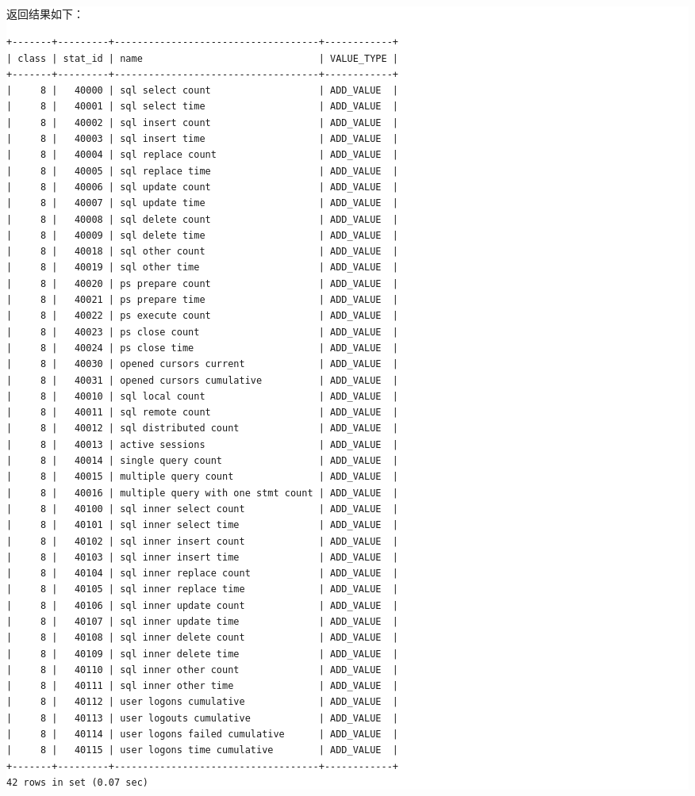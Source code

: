 返回结果如下：

```shell
+-------+---------+------------------------------------+------------+
| class | stat_id | name                               | VALUE_TYPE |
+-------+---------+------------------------------------+------------+
|     8 |   40000 | sql select count                   | ADD_VALUE  |
|     8 |   40001 | sql select time                    | ADD_VALUE  |
|     8 |   40002 | sql insert count                   | ADD_VALUE  |
|     8 |   40003 | sql insert time                    | ADD_VALUE  |
|     8 |   40004 | sql replace count                  | ADD_VALUE  |
|     8 |   40005 | sql replace time                   | ADD_VALUE  |
|     8 |   40006 | sql update count                   | ADD_VALUE  |
|     8 |   40007 | sql update time                    | ADD_VALUE  |
|     8 |   40008 | sql delete count                   | ADD_VALUE  |
|     8 |   40009 | sql delete time                    | ADD_VALUE  |
|     8 |   40018 | sql other count                    | ADD_VALUE  |
|     8 |   40019 | sql other time                     | ADD_VALUE  |
|     8 |   40020 | ps prepare count                   | ADD_VALUE  |
|     8 |   40021 | ps prepare time                    | ADD_VALUE  |
|     8 |   40022 | ps execute count                   | ADD_VALUE  |
|     8 |   40023 | ps close count                     | ADD_VALUE  |
|     8 |   40024 | ps close time                      | ADD_VALUE  |
|     8 |   40030 | opened cursors current             | ADD_VALUE  |
|     8 |   40031 | opened cursors cumulative          | ADD_VALUE  |
|     8 |   40010 | sql local count                    | ADD_VALUE  |
|     8 |   40011 | sql remote count                   | ADD_VALUE  |
|     8 |   40012 | sql distributed count              | ADD_VALUE  |
|     8 |   40013 | active sessions                    | ADD_VALUE  |
|     8 |   40014 | single query count                 | ADD_VALUE  |
|     8 |   40015 | multiple query count               | ADD_VALUE  |
|     8 |   40016 | multiple query with one stmt count | ADD_VALUE  |
|     8 |   40100 | sql inner select count             | ADD_VALUE  |
|     8 |   40101 | sql inner select time              | ADD_VALUE  |
|     8 |   40102 | sql inner insert count             | ADD_VALUE  |
|     8 |   40103 | sql inner insert time              | ADD_VALUE  |
|     8 |   40104 | sql inner replace count            | ADD_VALUE  |
|     8 |   40105 | sql inner replace time             | ADD_VALUE  |
|     8 |   40106 | sql inner update count             | ADD_VALUE  |
|     8 |   40107 | sql inner update time              | ADD_VALUE  |
|     8 |   40108 | sql inner delete count             | ADD_VALUE  |
|     8 |   40109 | sql inner delete time              | ADD_VALUE  |
|     8 |   40110 | sql inner other count              | ADD_VALUE  |
|     8 |   40111 | sql inner other time               | ADD_VALUE  |
|     8 |   40112 | user logons cumulative             | ADD_VALUE  |
|     8 |   40113 | user logouts cumulative            | ADD_VALUE  |
|     8 |   40114 | user logons failed cumulative      | ADD_VALUE  |
|     8 |   40115 | user logons time cumulative        | ADD_VALUE  |
+-------+---------+------------------------------------+------------+
42 rows in set (0.07 sec)
```
